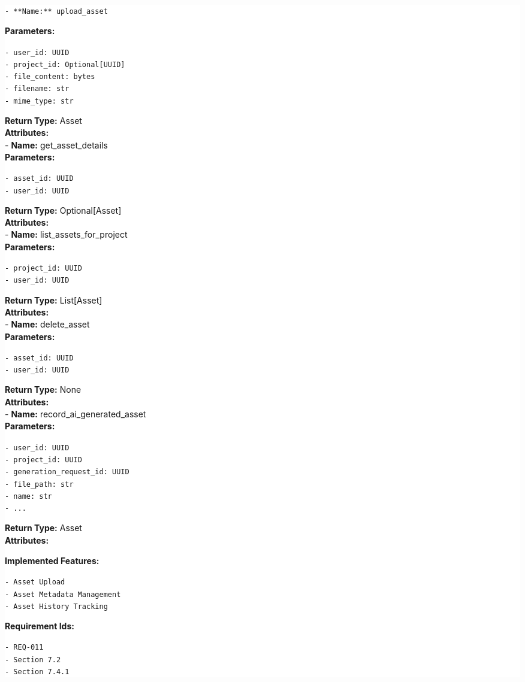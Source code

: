     - **Name:** upload_asset  
**Parameters:**
    
    - user_id: UUID
    - project_id: Optional[UUID]
    - file_content: bytes
    - filename: str
    - mime_type: str
    
**Return Type:** Asset  
**Attributes:**   
    - **Name:** get_asset_details  
**Parameters:**
    
    - asset_id: UUID
    - user_id: UUID
    
**Return Type:** Optional[Asset]  
**Attributes:**   
    - **Name:** list_assets_for_project  
**Parameters:**
    
    - project_id: UUID
    - user_id: UUID
    
**Return Type:** List[Asset]  
**Attributes:**   
    - **Name:** delete_asset  
**Parameters:**
    
    - asset_id: UUID
    - user_id: UUID
    
**Return Type:** None  
**Attributes:**   
    - **Name:** record_ai_generated_asset  
**Parameters:**
    
    - user_id: UUID
    - project_id: UUID
    - generation_request_id: UUID
    - file_path: str
    - name: str
    - ...
    
**Return Type:** Asset  
**Attributes:**   
    
**Implemented Features:**
    
    - Asset Upload
    - Asset Metadata Management
    - Asset History Tracking
    
**Requirement Ids:**
    
    - REQ-011
    - Section 7.2
    - Section 7.4.1
    